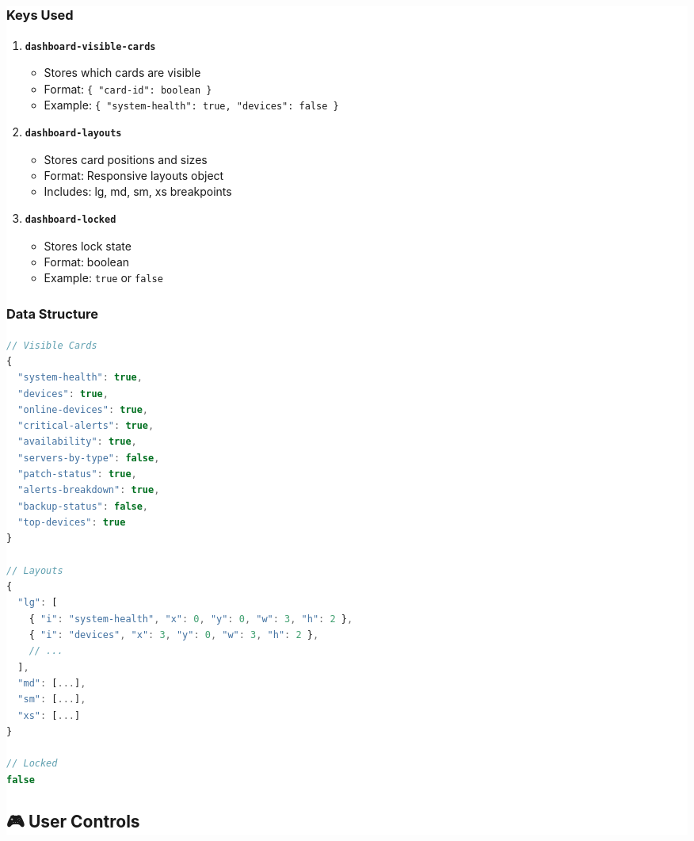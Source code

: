 ### Keys Used

1. **`dashboard-visible-cards`**
   - Stores which cards are visible
   - Format: `{ "card-id": boolean }`
   - Example: `{ "system-health": true, "devices": false }`

2. **`dashboard-layouts`**
   - Stores card positions and sizes
   - Format: Responsive layouts object
   - Includes: lg, md, sm, xs breakpoints

3. **`dashboard-locked`**
   - Stores lock state
   - Format: boolean
   - Example: `true` or `false`

### Data Structure

```typescript
// Visible Cards
{
  "system-health": true,
  "devices": true,
  "online-devices": true,
  "critical-alerts": true,
  "availability": true,
  "servers-by-type": false,
  "patch-status": true,
  "alerts-breakdown": true,
  "backup-status": false,
  "top-devices": true
}

// Layouts
{
  "lg": [
    { "i": "system-health", "x": 0, "y": 0, "w": 3, "h": 2 },
    { "i": "devices", "x": 3, "y": 0, "w": 3, "h": 2 },
    // ...
  ],
  "md": [...],
  "sm": [...],
  "xs": [...]
}

// Locked
false
```

## 🎮 User Controls
